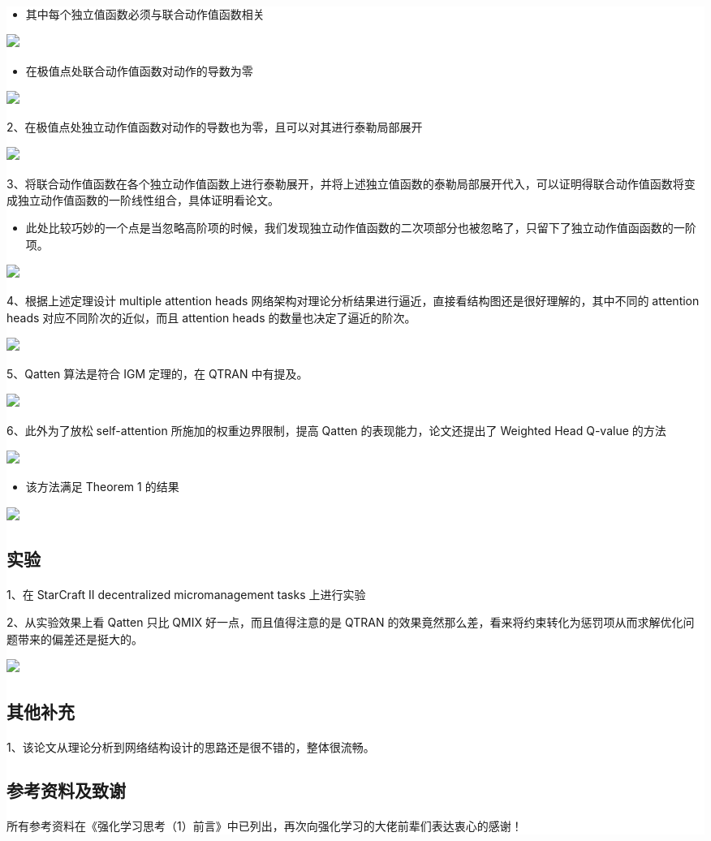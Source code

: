 - 其中每个独立值函数必须与联合动作值函数相关

<img width="100%" src="/blog/img/in-post/2020-07-07-强化学习论文（16）Qatten.assets/image-20200707122554464.png"/>

- 在极值点处联合动作值函数对动作的导数为零

<img width="25%" src="/blog/img/in-post/2020-07-07-强化学习论文（16）Qatten.assets/image-20200707122713202.png"/>





2、在极值点处独立动作值函数对动作的导数也为零，且可以对其进行泰勒局部展开

<img width="100%" src="/blog/img/in-post/2020-07-07-强化学习论文（16）Qatten.assets/image-20200707122824468.png"/>



3、将联合动作值函数在各个独立动作值函数上进行泰勒展开，并将上述独立值函数的泰勒局部展开代入，可以证明得联合动作值函数将变成独立动作值函数的一阶线性组合，具体证明看论文。

- 此处比较巧妙的一个点是当忽略高阶项的时候，我们发现独立动作值函数的二次项部分也被忽略了，只留下了独立动作值函函数的一阶项。

<img width="100%" src="/blog/img/in-post/2020-07-07-强化学习论文（16）Qatten.assets/image-20200707122910197.png"/>



4、根据上述定理设计 multiple attention heads 网络架构对理论分析结果进行逼近，直接看结构图还是很好理解的，其中不同的 attention heads 对应不同阶次的近似，而且 attention heads 的数量也决定了逼近的阶次。

<img width="100%" src="/blog/img/in-post/2020-07-07-强化学习论文（16）Qatten.assets/image-20200707123649378.png"/>



5、Qatten 算法是符合 IGM 定理的，在 QTRAN 中有提及。

<img width="100%" src="/blog/img/in-post/2020-07-07-强化学习论文（16）Qatten.assets/image-20200707123839141.png"/>



6、此外为了放松 self-attention 所施加的权重边界限制，提高 Qatten 的表现能力，论文还提出了 Weighted Head Q-value 的方法

<img width="30%" src="/blog/img/in-post/2020-07-07-强化学习论文（16）Qatten.assets/image-20200707124341570.png"/>

- 该方法满足 Theorem 1 的结果

<img width="100%" src="/blog/img/in-post/2020-07-07-强化学习论文（16）Qatten.assets/image-20200707124448048.png"/>



## 实验

1、在 StarCraft II decentralized micromanagement tasks 上进行实验



2、从实验效果上看 Qatten 只比 QMIX 好一点，而且值得注意的是 QTRAN 的效果竟然那么差，看来将约束转化为惩罚项从而求解优化问题带来的偏差还是挺大的。

<img width="100%" src="/blog/img/in-post/2020-07-07-强化学习论文（16）Qatten.assets/image-20200707123857539.png"/>



## 其他补充

1、该论文从理论分析到网络结构设计的思路还是很不错的，整体很流畅。



## 参考资料及致谢

所有参考资料在《强化学习思考（1）前言》中已列出，再次向强化学习的大佬前辈们表达衷心的感谢！

